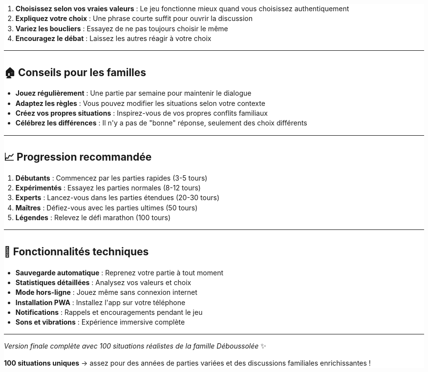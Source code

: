 1. **Choisissez selon vos vraies valeurs** : Le jeu fonctionne mieux quand vous choisissez authentiquement
2. **Expliquez votre choix** : Une phrase courte suffit pour ouvrir la discussion
3. **Variez les boucliers** : Essayez de ne pas toujours choisir le même
4. **Encouragez le débat** : Laissez les autres réagir à votre choix

---

## 🏠 Conseils pour les familles

- **Jouez régulièrement** : Une partie par semaine pour maintenir le dialogue
- **Adaptez les règles** : Vous pouvez modifier les situations selon votre contexte
- **Créez vos propres situations** : Inspirez-vous de vos propres conflits familiaux
- **Célébrez les différences** : Il n'y a pas de "bonne" réponse, seulement des choix différents

---

## 📈 Progression recommandée

1. **Débutants** : Commencez par les parties rapides (3-5 tours)
2. **Expérimentés** : Essayez les parties normales (8-12 tours)
3. **Experts** : Lancez-vous dans les parties étendues (20-30 tours)
4. **Maîtres** : Défiez-vous avec les parties ultimes (50 tours)
5. **Légendes** : Relevez le défi marathon (100 tours)

---

## 🔧 Fonctionnalités techniques

- **Sauvegarde automatique** : Reprenez votre partie à tout moment
- **Statistiques détaillées** : Analysez vos valeurs et choix
- **Mode hors-ligne** : Jouez même sans connexion internet
- **Installation PWA** : Installez l'app sur votre téléphone
- **Notifications** : Rappels et encouragements pendant le jeu
- **Sons et vibrations** : Expérience immersive complète

---

*Version finale complète avec 100 situations réalistes de la famille Déboussolée* ✨

**100 situations uniques** → assez pour des années de parties variées et des discussions familiales enrichissantes !